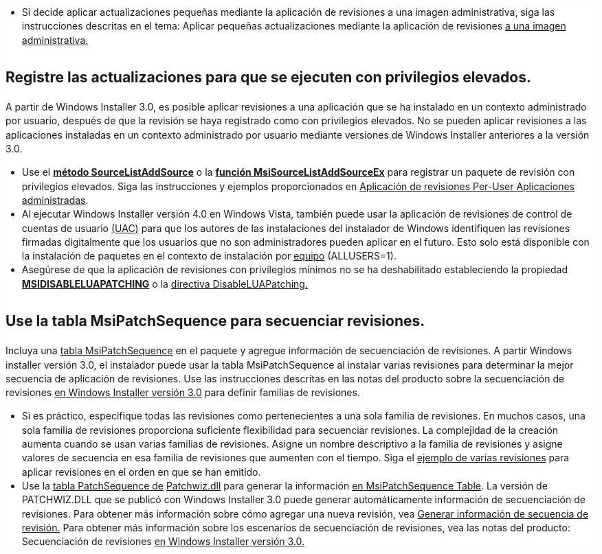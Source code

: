 -   Si decide aplicar actualizaciones pequeñas mediante la aplicación de revisiones a una imagen administrativa, siga las instrucciones descritas en el tema: Aplicar pequeñas actualizaciones mediante la aplicación de revisiones [a una imagen administrativa.](applying-small-updates-by-patching-an-administrative-image.md)

## <a name="register-updates-to-run-with-elevated-privilege"></a>Registre las actualizaciones para que se ejecuten con privilegios elevados.

A partir de Windows Installer 3.0, es posible aplicar revisiones a una aplicación que se ha instalado en un contexto administrado por usuario, después de que la revisión se haya registrado como con privilegios elevados. No se pueden aplicar revisiones a las aplicaciones instaladas en un contexto administrado por usuario mediante versiones de Windows Installer anteriores a la versión 3.0.

-   Use el [**método SourceListAddSource**](patch-sourcelistaddsource.md) o la [**función MsiSourceListAddSourceEx**](/windows/desktop/api/Msi/nf-msi-msisourcelistaddsourceexa) para registrar un paquete de revisión con privilegios elevados. Siga las instrucciones y ejemplos proporcionados en [Aplicación de revisiones Per-User Aplicaciones administradas](patching-per-user-managed-applications.md).
-   Al ejecutar Windows Installer versión 4.0 en Windows Vista, también puede usar la aplicación de revisiones de control de cuentas de usuario [(UAC)](user-account-control--uac--patching.md) para que los autores de las instalaciones del instalador de Windows identifiquen las revisiones firmadas digitalmente que los usuarios que no son administradores pueden aplicar en el futuro. Esto solo está disponible con la instalación de paquetes en el contexto de instalación por [equipo](installation-context.md) (ALLUSERS=1).
-   Asegúrese de que la aplicación de revisiones con privilegios mínimos no se ha deshabilitado estableciendo la propiedad [**MSIDISABLELUAPATCHING**](msidisableluapatching.md) o la [directiva DisableLUAPatching.](disableluapatching.md)

## <a name="use-the-msipatchsequence-table-to-sequence-patches"></a>Use la tabla MsiPatchSequence para secuenciar revisiones.

Incluya una [tabla MsiPatchSequence](msipatchsequence-table.md) en el paquete y agregue información de secuenciación de revisiones. A partir Windows installer versión 3.0, el instalador puede usar la [](installing-multiple-patches.md) tabla MsiPatchSequence al instalar varias revisiones para determinar la mejor secuencia de aplicación de revisiones. Use las instrucciones descritas en las notas del producto sobre la secuenciación de revisiones [en Windows Installer versión 3.0](https://www.microsoft.com/downloads/details.aspx?FamilyID=ad7ac91e-2493-4549-ae6f-bf5e007c12a3) para definir familias de revisiones.

-   Si es práctico, especifique todas las revisiones como pertenecientes a una sola familia de revisiones. En muchos casos, una sola familia de revisiones proporciona suficiente flexibilidad para secuenciar revisiones. La complejidad de la creación aumenta cuando se usan varias familias de revisiones. Asigne un nombre descriptivo a la familia de revisiones y asigne valores de secuencia en esa familia de revisiones que aumenten con el tiempo. Siga el [ejemplo de varias revisiones](multiple-patching-example.md) para aplicar revisiones en el orden en que se han emitido.
-   Use la [tabla PatchSequence de](patchsequence-table--patchwiz-dll-.md) [Patchwiz.dll](patchwiz-dll.md) para generar la información [en MsiPatchSequence Table](msipatchsequence-table.md). La versión de PATCHWIZ.DLL que se publicó con Windows Installer 3.0 puede generar automáticamente información de secuenciación de revisiones. Para obtener más información sobre cómo agregar una nueva revisión, vea [Generar información de secuencia de revisión.](generating-patch-sequence-information---patchwiz-dll-.md) Para obtener más información sobre los escenarios de secuenciación de revisiones, vea las notas del producto: Secuenciación de revisiones [en Windows Installer versión 3.0.](https://www.microsoft.com/downloads/details.aspx?FamilyID=ad7ac91e-2493-4549-ae6f-bf5e007c12a3)
